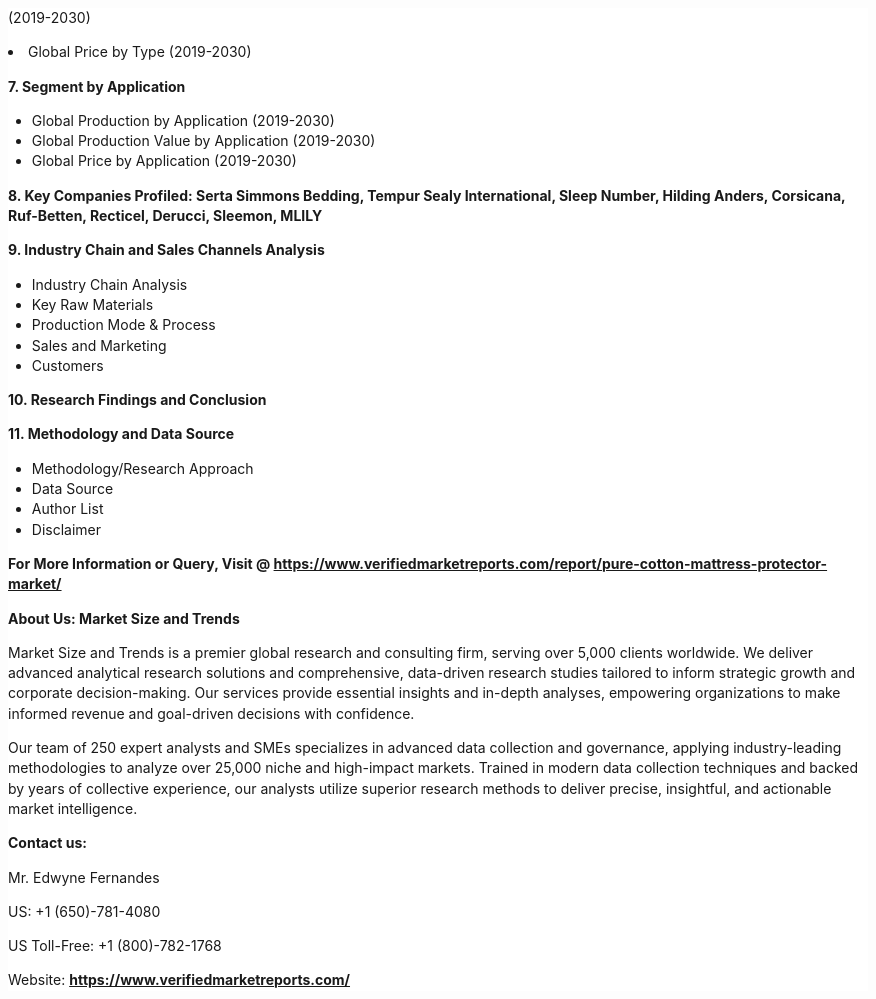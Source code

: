 (2019-2030)</li><li>Global Price by Type (2019-2030)</li></ul><p><strong>7. Segment by Application</strong></p><ul><li>Global Production by Application (2019-2030)</li><li>Global Production Value by Application (2019-2030)</li><li>Global Price by Application (2019-2030)</li></ul><p><strong>8. Key Companies Profiled: Serta Simmons Bedding, Tempur Sealy International, Sleep Number, Hilding Anders, Corsicana, Ruf-Betten, Recticel, Derucci, Sleemon, MLILY</strong></p><p><strong>9. Industry Chain and Sales Channels Analysis</strong></p><ul><li>Industry Chain Analysis</li><li>Key Raw Materials</li><li>Production Mode &amp; Process</li><li>Sales and Marketing</li><li>Customers</li></ul><p><strong>10. Research Findings and Conclusion</strong></p><p><strong>11. Methodology and Data Source</strong></p><ul><li>Methodology/Research Approach</li><li>Data Source</li><li>Author List</li><li>Disclaimer</li></ul></p><p><strong>For More Information or Query, Visit @ <a href="https://www.verifiedmarketreports.com/report/pure-cotton-mattress-protector-market/">https://www.verifiedmarketreports.com/report/pure-cotton-mattress-protector-market/</a></strong></p><p><strong>About Us: Market Size and Trends</strong></p><p>Market Size and Trends is a premier global research and consulting firm, serving over 5,000 clients worldwide. We deliver advanced analytical research solutions and comprehensive, data-driven research studies tailored to inform strategic growth and corporate decision-making. Our services provide essential insights and in-depth analyses, empowering organizations to make informed revenue and goal-driven decisions with confidence.</p><p>Our team of 250 expert analysts and SMEs specializes in advanced data collection and governance, applying industry-leading methodologies to analyze over 25,000 niche and high-impact markets. Trained in modern data collection techniques and backed by years of collective experience, our analysts utilize superior research methods to deliver precise, insightful, and actionable market intelligence.</p><p><strong>Contact us:</strong></p><p>Mr. Edwyne Fernandes</p><p>US: +1 (650)-781-4080</p><p>US Toll-Free: +1 (800)-782-1768</p><p>Website: <strong><a href="https://www.verifiedmarketreports.com/">https://www.verifiedmarketreports.com/</a></strong></p>
